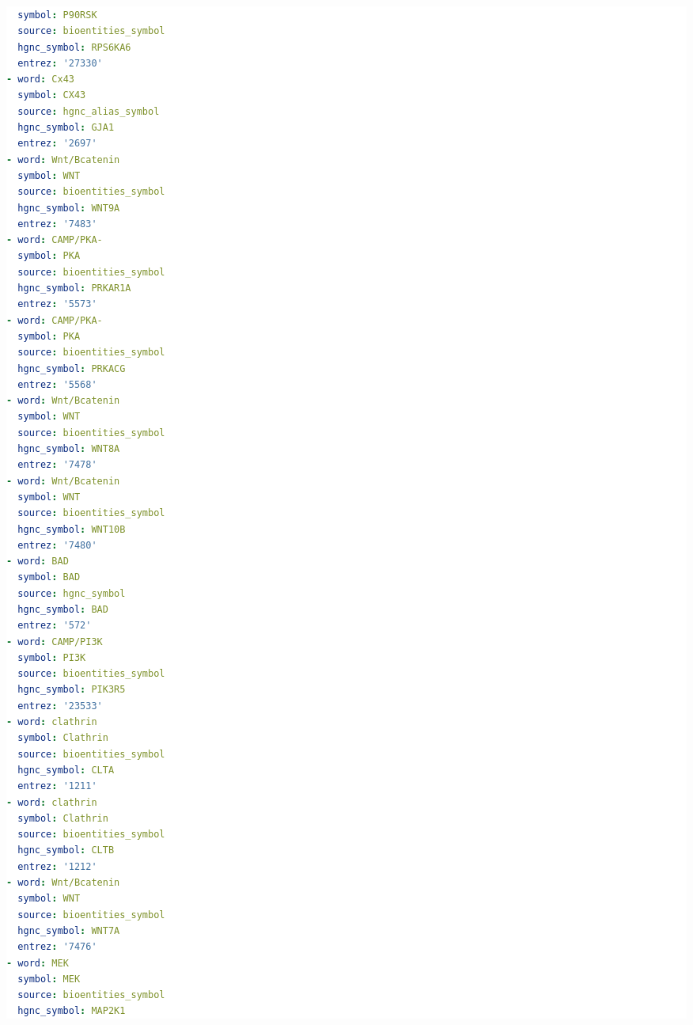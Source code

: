 ```yaml
  symbol: P90RSK
  source: bioentities_symbol
  hgnc_symbol: RPS6KA6
  entrez: '27330'
- word: Cx43
  symbol: CX43
  source: hgnc_alias_symbol
  hgnc_symbol: GJA1
  entrez: '2697'
- word: Wnt/Bcatenin
  symbol: WNT
  source: bioentities_symbol
  hgnc_symbol: WNT9A
  entrez: '7483'
- word: CAMP/PKA-
  symbol: PKA
  source: bioentities_symbol
  hgnc_symbol: PRKAR1A
  entrez: '5573'
- word: CAMP/PKA-
  symbol: PKA
  source: bioentities_symbol
  hgnc_symbol: PRKACG
  entrez: '5568'
- word: Wnt/Bcatenin
  symbol: WNT
  source: bioentities_symbol
  hgnc_symbol: WNT8A
  entrez: '7478'
- word: Wnt/Bcatenin
  symbol: WNT
  source: bioentities_symbol
  hgnc_symbol: WNT10B
  entrez: '7480'
- word: BAD
  symbol: BAD
  source: hgnc_symbol
  hgnc_symbol: BAD
  entrez: '572'
- word: CAMP/PI3K
  symbol: PI3K
  source: bioentities_symbol
  hgnc_symbol: PIK3R5
  entrez: '23533'
- word: clathrin
  symbol: Clathrin
  source: bioentities_symbol
  hgnc_symbol: CLTA
  entrez: '1211'
- word: clathrin
  symbol: Clathrin
  source: bioentities_symbol
  hgnc_symbol: CLTB
  entrez: '1212'
- word: Wnt/Bcatenin
  symbol: WNT
  source: bioentities_symbol
  hgnc_symbol: WNT7A
  entrez: '7476'
- word: MEK
  symbol: MEK
  source: bioentities_symbol
  hgnc_symbol: MAP2K1
```